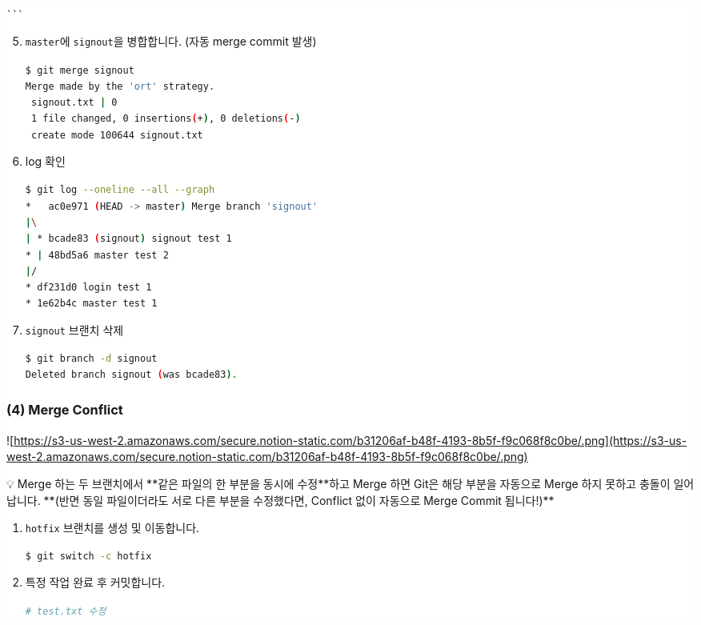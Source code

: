     ```
    
5. `master`에 `signout`을 병합합니다. (자동 merge commit 발생)
    
    ```bash
    $ git merge signout
    Merge made by the 'ort' strategy.
     signout.txt | 0
     1 file changed, 0 insertions(+), 0 deletions(-)
     create mode 100644 signout.txt
    ```
    
6. log 확인
    
    ```bash
    $ git log --oneline --all --graph
    *   ac0e971 (HEAD -> master) Merge branch 'signout'
    |\
    | * bcade83 (signout) signout test 1
    * | 48bd5a6 master test 2
    |/
    * df231d0 login test 1
    * 1e62b4c master test 1
    ```
    
7. `signout` 브랜치 삭제
    
    ```bash
    $ git branch -d signout
    Deleted branch signout (was bcade83).
    ```
    

### (4) Merge Conflict

![https://s3-us-west-2.amazonaws.com/secure.notion-static.com/b31206af-b48f-4193-8b5f-f9c068f8c0be/.png](https://s3-us-west-2.amazonaws.com/secure.notion-static.com/b31206af-b48f-4193-8b5f-f9c068f8c0be/.png)

<aside>
💡 Merge 하는 두 브랜치에서 **같은 파일의 한 부분을 동시에 수정**하고 Merge 하면 
Git은 해당 부분을 자동으로 Merge 하지 못하고 충돌이 일어납니다.
**(반면 동일 파일이더라도 서로 다른 부분을 수정했다면, Conflict 없이 자동으로 Merge Commit 됩니다!)**

</aside>

1. `hotfix` 브랜치를 생성 및 이동합니다.
    
    ```bash
    $ git switch -c hotfix
    ```
    
2. 특정 작업 완료 후 커밋합니다.
    
    ```bash
    # test.txt 수정
    